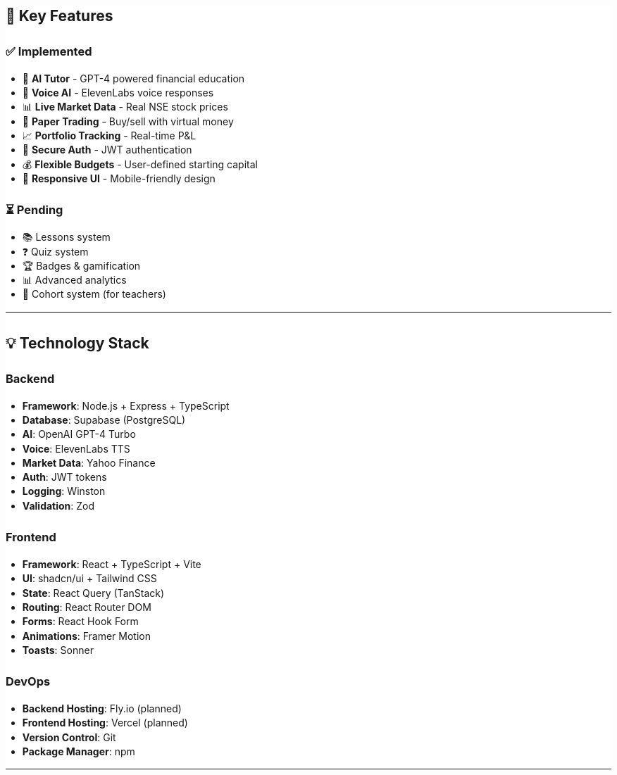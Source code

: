 
## 🎯 Key Features

### ✅ Implemented
- 🤖 **AI Tutor** - GPT-4 powered financial education
- 🎤 **Voice AI** - ElevenLabs voice responses
- 📊 **Live Market Data** - Real NSE stock prices
- 💼 **Paper Trading** - Buy/sell with virtual money
- 📈 **Portfolio Tracking** - Real-time P&L
- 🔐 **Secure Auth** - JWT authentication
- 💰 **Flexible Budgets** - User-defined starting capital
- 📱 **Responsive UI** - Mobile-friendly design

### ⏳ Pending
- 📚 Lessons system
- ❓ Quiz system
- 🏆 Badges & gamification
- 📊 Advanced analytics
- 👥 Cohort system (for teachers)

---

## 💡 Technology Stack

### Backend
- **Framework**: Node.js + Express + TypeScript
- **Database**: Supabase (PostgreSQL)
- **AI**: OpenAI GPT-4 Turbo
- **Voice**: ElevenLabs TTS
- **Market Data**: Yahoo Finance
- **Auth**: JWT tokens
- **Logging**: Winston
- **Validation**: Zod

### Frontend
- **Framework**: React + TypeScript + Vite
- **UI**: shadcn/ui + Tailwind CSS
- **State**: React Query (TanStack)
- **Routing**: React Router DOM
- **Forms**: React Hook Form
- **Animations**: Framer Motion
- **Toasts**: Sonner

### DevOps
- **Backend Hosting**: Fly.io (planned)
- **Frontend Hosting**: Vercel (planned)
- **Version Control**: Git
- **Package Manager**: npm

---